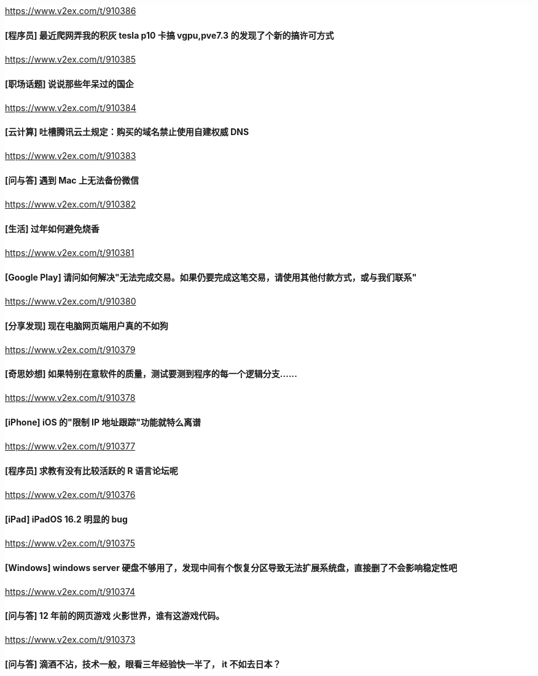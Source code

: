 https://www.v2ex.com/t/910386

#### \[程序员\] 最近爬网弄我的积灰 tesla p10 卡搞 vgpu,pve7.3 的发现了个新的搞许可方式

https://www.v2ex.com/t/910385

#### \[职场话题\] 说说那些年呆过的国企

https://www.v2ex.com/t/910384

#### \[云计算\] 吐槽腾讯云土规定：购买的域名禁止使用自建权威 DNS

https://www.v2ex.com/t/910383

#### \[问与答\] 遇到 Mac 上无法备份微信

https://www.v2ex.com/t/910382

#### \[生活\] 过年如何避免烧香

https://www.v2ex.com/t/910381

#### \[Google Play\] 请问如何解决"无法完成交易。如果仍要完成这笔交易，请使用其他付款方式，或与我们联系"

https://www.v2ex.com/t/910380

#### \[分享发现\] 现在电脑网页端用户真的不如狗

https://www.v2ex.com/t/910379

#### \[奇思妙想\] 如果特别在意软件的质量，测试要测到程序的每一个逻辑分支......

https://www.v2ex.com/t/910378

#### \[iPhone\] iOS 的\"限制 IP 地址跟踪\"功能就特么离谱

https://www.v2ex.com/t/910377

#### \[程序员\] 求教有没有比较活跃的 R 语言论坛呢

https://www.v2ex.com/t/910376

#### \[iPad\] iPadOS 16.2 明显的 bug

https://www.v2ex.com/t/910375

#### \[Windows\] windows server 硬盘不够用了，发现中间有个恢复分区导致无法扩展系统盘，直接删了不会影响稳定性吧

https://www.v2ex.com/t/910374

#### \[问与答\] 12 年前的网页游戏 火影世界，谁有这游戏代码。

https://www.v2ex.com/t/910373

#### \[问与答\] 滴酒不沾，技术一般，眼看三年经验快一半了， it 不如去日本？
